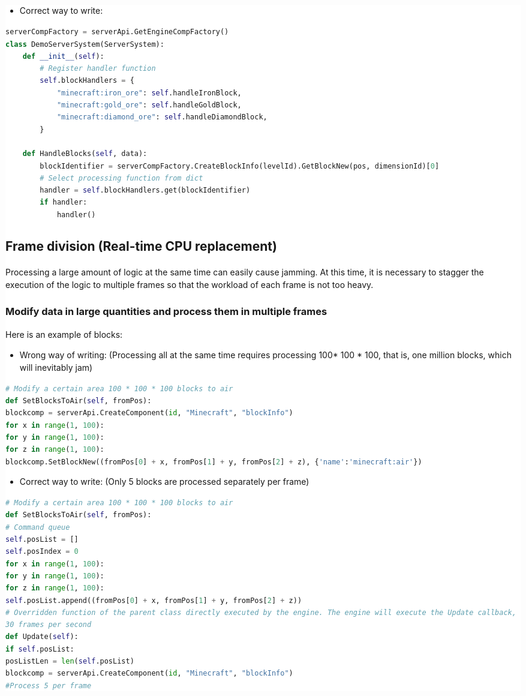 
- Correct way to write:

```python
serverCompFactory = serverApi.GetEngineCompFactory()
class DemoServerSystem(ServerSystem):
	def __init__(self):
		# Register handler function
		self.blockHandlers = {
			"minecraft:iron_ore": self.handleIronBlock,
			"minecraft:gold_ore": self.handleGoldBlock,
			"minecraft:diamond_ore": self.handleDiamondBlock,
		}

	def HandleBlocks(self, data):
		blockIdentifier = serverCompFactory.CreateBlockInfo(levelId).GetBlockNew(pos, dimensionId)[0]
		# Select processing function from dict
		handler = self.blockHandlers.get(blockIdentifier)
		if handler:
			handler()
```

## Frame division (Real-time CPU replacement) 

Processing a large amount of logic at the same time can easily cause jamming. At this time, it is necessary to stagger the execution of the logic to multiple frames so that the workload of each frame is not too heavy. 

### Modify data in large quantities and process them in multiple frames 

Here is an example of blocks: 

- Wrong way of writing: 
(Processing all at the same time requires processing 100* 100 * 100, that is, one million blocks, which will inevitably jam)

```python 
# Modify a certain area 100 * 100 * 100 blocks to air 
def SetBlocksToAir(self, fromPos): 
blockcomp = serverApi.CreateComponent(id, "Minecraft", "blockInfo") 
for x in range(1, 100): 
for y in range(1, 100): 
for z in range(1, 100): 
blockcomp.SetBlockNew((fromPos[0] + x, fromPos[1] + y, fromPos[2] + z), {'name':'minecraft:air'}) 
``` 

- Correct way to write: 
(Only 5 blocks are processed separately per frame) 
```python 
# Modify a certain area 100 * 100 * 100 blocks to air 
def SetBlocksToAir(self, fromPos): 
# Command queue 
self.posList = [] 
self.posIndex = 0 
for x in range(1, 100): 
for y in range(1, 100): 
for z in range(1, 100): 
self.posList.append((fromPos[0] + x, fromPos[1] + y, fromPos[2] + z)) 
# Overridden function of the parent class directly executed by the engine. The engine will execute the Update callback, 30 frames per second 
def Update(self): 
if self.posList: 
posListLen = len(self.posList) 
blockcomp = serverApi.CreateComponent(id, "Minecraft", "blockInfo") 
#Process 5 per frame 
```